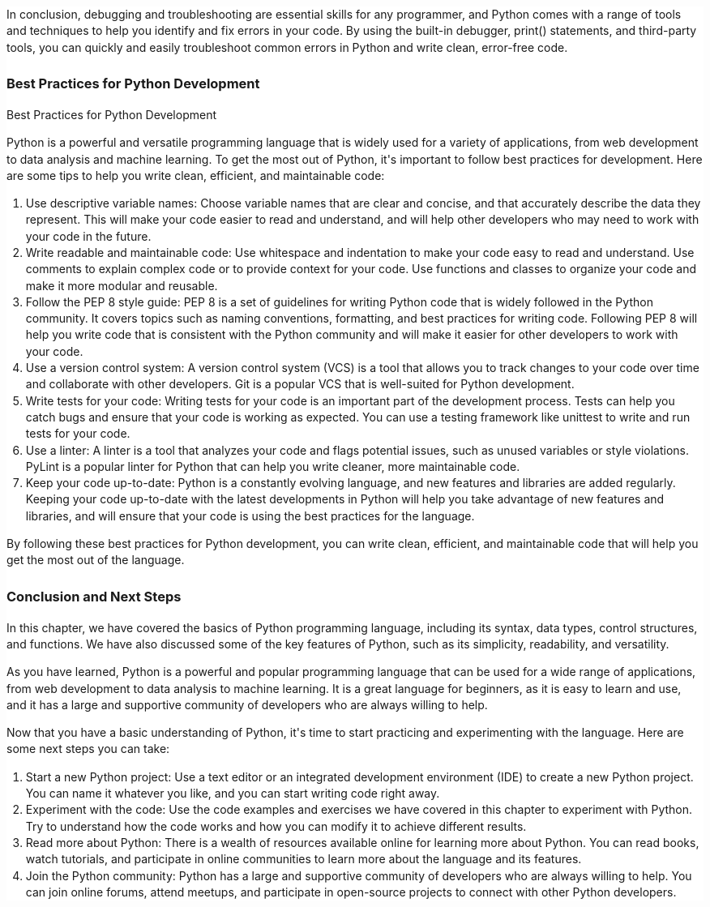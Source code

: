 In conclusion, debugging and troubleshooting are essential skills for any programmer, and Python comes with a range of tools and techniques to help you identify and fix errors in your code. By using the built-in debugger, print() statements, and third-party tools, you can quickly and easily troubleshoot common errors in Python and write clean, error-free code.
### Best Practices for Python Development
Best Practices for Python Development

Python is a powerful and versatile programming language that is widely used for a variety of applications, from web development to data analysis and machine learning. To get the most out of Python, it's important to follow best practices for development. Here are some tips to help you write clean, efficient, and maintainable code:

1. Use descriptive variable names: Choose variable names that are clear and concise, and that accurately describe the data they represent. This will make your code easier to read and understand, and will help other developers who may need to work with your code in the future.
2. Write readable and maintainable code: Use whitespace and indentation to make your code easy to read and understand. Use comments to explain complex code or to provide context for your code. Use functions and classes to organize your code and make it more modular and reusable.
3. Follow the PEP 8 style guide: PEP 8 is a set of guidelines for writing Python code that is widely followed in the Python community. It covers topics such as naming conventions, formatting, and best practices for writing code. Following PEP 8 will help you write code that is consistent with the Python community and will make it easier for other developers to work with your code.
4. Use a version control system: A version control system (VCS) is a tool that allows you to track changes to your code over time and collaborate with other developers. Git is a popular VCS that is well-suited for Python development.
5. Write tests for your code: Writing tests for your code is an important part of the development process. Tests can help you catch bugs and ensure that your code is working as expected. You can use a testing framework like unittest to write and run tests for your code.
6. Use a linter: A linter is a tool that analyzes your code and flags potential issues, such as unused variables or style violations. PyLint is a popular linter for Python that can help you write cleaner, more maintainable code.
7. Keep your code up-to-date: Python is a constantly evolving language, and new features and libraries are added regularly. Keeping your code up-to-date with the latest developments in Python will help you take advantage of new features and libraries, and will ensure that your code is using the best practices for the language.

By following these best practices for Python development, you can write clean, efficient, and maintainable code that will help you get the most out of the language.
### Conclusion and Next Steps
In this chapter, we have covered the basics of Python programming language, including its syntax, data types, control structures, and functions. We have also discussed some of the key features of Python, such as its simplicity, readability, and versatility.

As you have learned, Python is a powerful and popular programming language that can be used for a wide range of applications, from web development to data analysis to machine learning. It is a great language for beginners, as it is easy to learn and use, and it has a large and supportive community of developers who are always willing to help.

Now that you have a basic understanding of Python, it's time to start practicing and experimenting with the language. Here are some next steps you can take:

1. Start a new Python project: Use a text editor or an integrated development environment (IDE) to create a new Python project. You can name it whatever you like, and you can start writing code right away.
2. Experiment with the code: Use the code examples and exercises we have covered in this chapter to experiment with Python. Try to understand how the code works and how you can modify it to achieve different results.
3. Read more about Python: There is a wealth of resources available online for learning more about Python. You can read books, watch tutorials, and participate in online communities to learn more about the language and its features.
4. Join the Python community: Python has a large and supportive community of developers who are always willing to help. You can join online forums, attend meetups, and participate in open-source projects to connect with other Python developers.